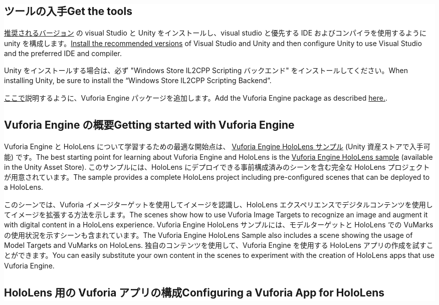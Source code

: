 
## <a name="get-the-tools"></a><span data-ttu-id="c1f10-113">ツールの入手</span><span class="sxs-lookup"><span data-stu-id="c1f10-113">Get the tools</span></span>

<span data-ttu-id="c1f10-114">[推奨されるバージョン](../install-the-tools.md) の visual Studio と Unity をインストールし、visual studio と優先する IDE およびコンパイラを使用するように unity を構成します。</span><span class="sxs-lookup"><span data-stu-id="c1f10-114">[Install the recommended versions](../install-the-tools.md) of Visual Studio and Unity and then configure Unity to use Visual Studio and the preferred IDE and compiler.</span></span> 

<span data-ttu-id="c1f10-115">Unity をインストールする場合は、必ず "Windows Store IL2CPP Scripting バックエンド" をインストールしてください。</span><span class="sxs-lookup"><span data-stu-id="c1f10-115">When installing Unity, be sure to install the “Windows Store IL2CPP Scripting Backend”.</span></span>

<span data-ttu-id="c1f10-116">[ここで](https://library.vuforia.com/content/vuforia-library/en/articles/Solution/vuforia-engine-package-hosting-for-unity.html)説明するように、Vuforia Engine パッケージを追加します。</span><span class="sxs-lookup"><span data-stu-id="c1f10-116">Add the Vuforia Engine package as described [here.](https://library.vuforia.com/content/vuforia-library/en/articles/Solution/vuforia-engine-package-hosting-for-unity.html).</span></span>

## <a name="getting-started-with-vuforia-engine"></a><span data-ttu-id="c1f10-117">Vuforia Engine の概要</span><span class="sxs-lookup"><span data-stu-id="c1f10-117">Getting started with Vuforia Engine</span></span>

<span data-ttu-id="c1f10-118">Vuforia Engine と HoloLens について学習するための最適な開始点は、 [Vuforia Engine HoloLens サンプル](https://assetstore.unity.com/packages/templates/packs/vuforia-hololens-sample-101553) (Unity 資産ストアで入手可能) です。</span><span class="sxs-lookup"><span data-stu-id="c1f10-118">The best starting point for learning about Vuforia Engine and HoloLens is the [Vuforia Engine HoloLens sample](https://assetstore.unity.com/packages/templates/packs/vuforia-hololens-sample-101553) (available in the Unity Asset Store).</span></span> <span data-ttu-id="c1f10-119">このサンプルには、HoloLens にデプロイできる事前構成済みのシーンを含む完全な HoloLens プロジェクトが用意されています。</span><span class="sxs-lookup"><span data-stu-id="c1f10-119">The sample provides a complete HoloLens project including pre-configured scenes that can be deployed to a HoloLens.</span></span>

<span data-ttu-id="c1f10-120">このシーンでは、Vuforia イメージターゲットを使用してイメージを認識し、HoloLens エクスペリエンスでデジタルコンテンツを使用してイメージを拡張する方法を示します。</span><span class="sxs-lookup"><span data-stu-id="c1f10-120">The scenes show how to use Vuforia Image Targets to recognize an image and augment it with digital content in a HoloLens experience.</span></span> <span data-ttu-id="c1f10-121">Vuforia Engine HoloLens サンプルには、モデルターゲットと HoloLens での VuMarks の使用状況を示すシーンも含まれています。</span><span class="sxs-lookup"><span data-stu-id="c1f10-121">The Vuforia Engine HoloLens Sample also includes a scene showing the usage of Model Targets and VuMarks on HoloLens.</span></span> <span data-ttu-id="c1f10-122">独自のコンテンツを使用して、Vuforia Engine を使用する HoloLens アプリの作成を試すことができます。</span><span class="sxs-lookup"><span data-stu-id="c1f10-122">You can easily substitute your own content in the scenes to experiment with the creation of HoloLens apps that use Vuforia Engine.</span></span>



## <a name="configuring-a-vuforia-app-for-hololens"></a><span data-ttu-id="c1f10-123">HoloLens 用の Vuforia アプリの構成</span><span class="sxs-lookup"><span data-stu-id="c1f10-123">Configuring a Vuforia App for HoloLens</span></span>
